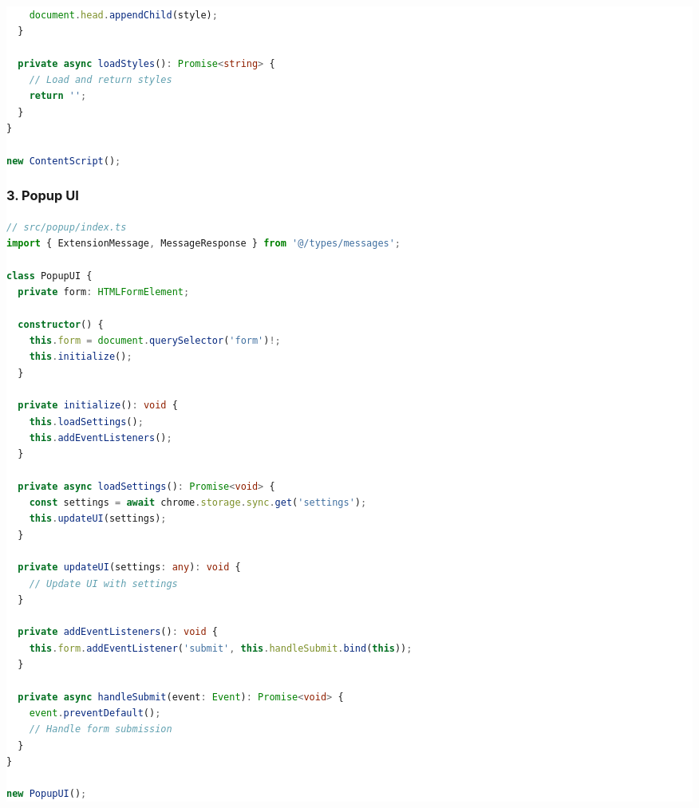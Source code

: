 ```typescript
    document.head.appendChild(style);
  }

  private async loadStyles(): Promise<string> {
    // Load and return styles
    return '';
  }
}

new ContentScript();
```

### 3. Popup UI
```typescript
// src/popup/index.ts
import { ExtensionMessage, MessageResponse } from '@/types/messages';

class PopupUI {
  private form: HTMLFormElement;

  constructor() {
    this.form = document.querySelector('form')!;
    this.initialize();
  }

  private initialize(): void {
    this.loadSettings();
    this.addEventListeners();
  }

  private async loadSettings(): Promise<void> {
    const settings = await chrome.storage.sync.get('settings');
    this.updateUI(settings);
  }

  private updateUI(settings: any): void {
    // Update UI with settings
  }

  private addEventListeners(): void {
    this.form.addEventListener('submit', this.handleSubmit.bind(this));
  }

  private async handleSubmit(event: Event): Promise<void> {
    event.preventDefault();
    // Handle form submission
  }
}

new PopupUI();
```

